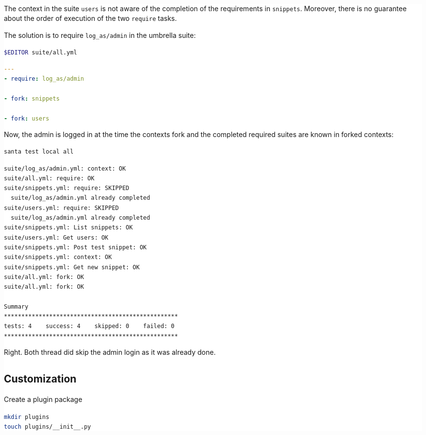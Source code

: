 The context in the suite `users` is not aware of the completion of the requirements
in `snippets`. Moreover, there is no guarantee about the order of execution of the
two `require` tasks.

The solution is to require `log_as/admin` in the umbrella suite:

```sh
$EDITOR suite/all.yml
```

```yaml
---
- require: log_as/admin

- fork: snippets

- fork: users
```

Now, the admin is logged in at the time the contexts fork and the completed
required suites are known in forked contexts:

```sh
santa test local all   
```

```
suite/log_as/admin.yml: context: OK
suite/all.yml: require: OK
suite/snippets.yml: require: SKIPPED
  suite/log_as/admin.yml already completed
suite/users.yml: require: SKIPPED
  suite/log_as/admin.yml already completed
suite/snippets.yml: List snippets: OK
suite/users.yml: Get users: OK
suite/snippets.yml: Post test snippet: OK
suite/snippets.yml: context: OK
suite/snippets.yml: Get new snippet: OK
suite/all.yml: fork: OK
suite/all.yml: fork: OK

Summary
**************************************************
tests: 4    success: 4    skipped: 0    failed: 0
**************************************************
```

Right. Both thread did skip the admin login as it was already done.

## Customization

Create a plugin package

```sh
mkdir plugins
touch plugins/__init__.py
```

